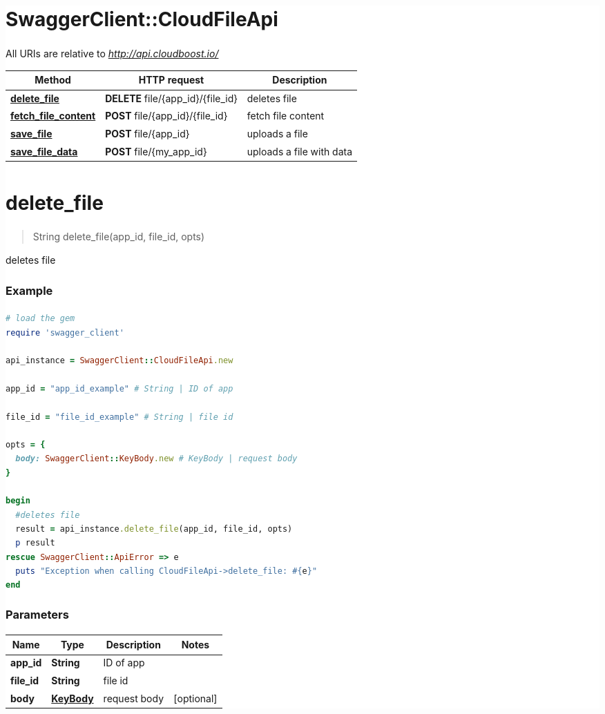 # SwaggerClient::CloudFileApi

All URIs are relative to *http://api.cloudboost.io/*

Method | HTTP request | Description
------------- | ------------- | -------------
[**delete_file**](CloudFileApi.md#delete_file) | **DELETE** file/{app_id}/{file_id} | deletes file
[**fetch_file_content**](CloudFileApi.md#fetch_file_content) | **POST** file/{app_id}/{file_id} | fetch file content
[**save_file**](CloudFileApi.md#save_file) | **POST** file/{app_id} | uploads a file
[**save_file_data**](CloudFileApi.md#save_file_data) | **POST** file/{my_app_id} | uploads a file with data


# **delete_file**
> String delete_file(app_id, file_id, opts)

deletes file



### Example
```ruby
# load the gem
require 'swagger_client'

api_instance = SwaggerClient::CloudFileApi.new

app_id = "app_id_example" # String | ID of app

file_id = "file_id_example" # String | file id

opts = { 
  body: SwaggerClient::KeyBody.new # KeyBody | request body
}

begin
  #deletes file
  result = api_instance.delete_file(app_id, file_id, opts)
  p result
rescue SwaggerClient::ApiError => e
  puts "Exception when calling CloudFileApi->delete_file: #{e}"
end
```

### Parameters

Name | Type | Description  | Notes
------------- | ------------- | ------------- | -------------
 **app_id** | **String**| ID of app | 
 **file_id** | **String**| file id | 
 **body** | [**KeyBody**](KeyBody.md)| request body | [optional] 
